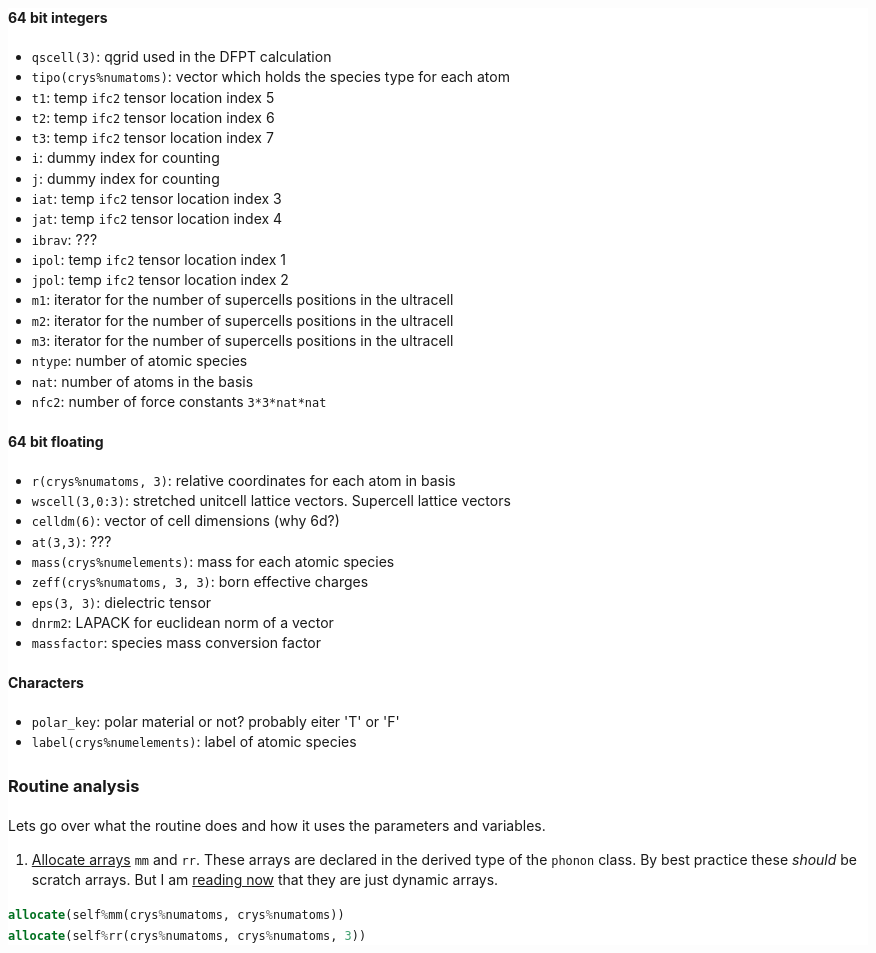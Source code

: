 #### 64 bit integers

- `qscell(3)`: qgrid used in the DFPT calculation
- `tipo(crys%numatoms)`: vector which holds the species type for each atom
- `t1`: temp `ifc2` tensor location index 5
- `t2`: temp `ifc2` tensor location index 6
- `t3`: temp `ifc2` tensor location index 7
- `i`: dummy index for counting
- `j`: dummy index for counting
- `iat`: temp `ifc2` tensor location index 3 
- `jat`: temp `ifc2` tensor location index 4
- `ibrav`: ???
- `ipol`: temp `ifc2` tensor location index 1
- `jpol`: temp `ifc2` tensor location index 2
- `m1`: iterator for the number of supercells positions in the ultracell
- `m2`: iterator for the number of supercells positions in the ultracell
- `m3`: iterator for the number of supercells positions in the ultracell
- `ntype`: number of atomic species
- `nat`: number of atoms in the basis
- `nfc2`: number of force constants `3*3*nat*nat`

#### 64 bit floating

- `r(crys%numatoms, 3)`: relative coordinates for each atom in basis
- `wscell(3,0:3)`: stretched unitcell lattice vectors. Supercell lattice 
  vectors
- `celldm(6)`: vector of cell dimensions (why 6d?)
- `at(3,3)`: ???
- `mass(crys%numelements)`: mass for each atomic species
- `zeff(crys%numatoms, 3, 3)`: born effective charges
- `eps(3, 3)`: dielectric tensor
- `dnrm2`: LAPACK for euclidean norm of a vector
- `massfactor`: species mass conversion factor

#### Characters

- `polar_key`: polar material or not? probably eiter 'T' or 'F'
- `label(crys%numelements)`: label of atomic species

### Routine analysis

Lets go over what the routine does and how it uses the parameters and 
variables.

1. [Allocate 
   arrays](https://fortran-lang.org/learn/best_practices/allocatable_arrays/) 
   `mm` and `rr`. These arrays are declared in the derived type of the 
   `phonon` class. By best practice these *should* be scratch arrays. But I 
   am [reading 
   now](https://fortran-lang.org/learn/quickstart/arrays_strings/) that 
   they are just dynamic arrays.

~~~fortran
allocate(self%mm(crys%numatoms, crys%numatoms))
allocate(self%rr(crys%numatoms, crys%numatoms, 3))
~~~
